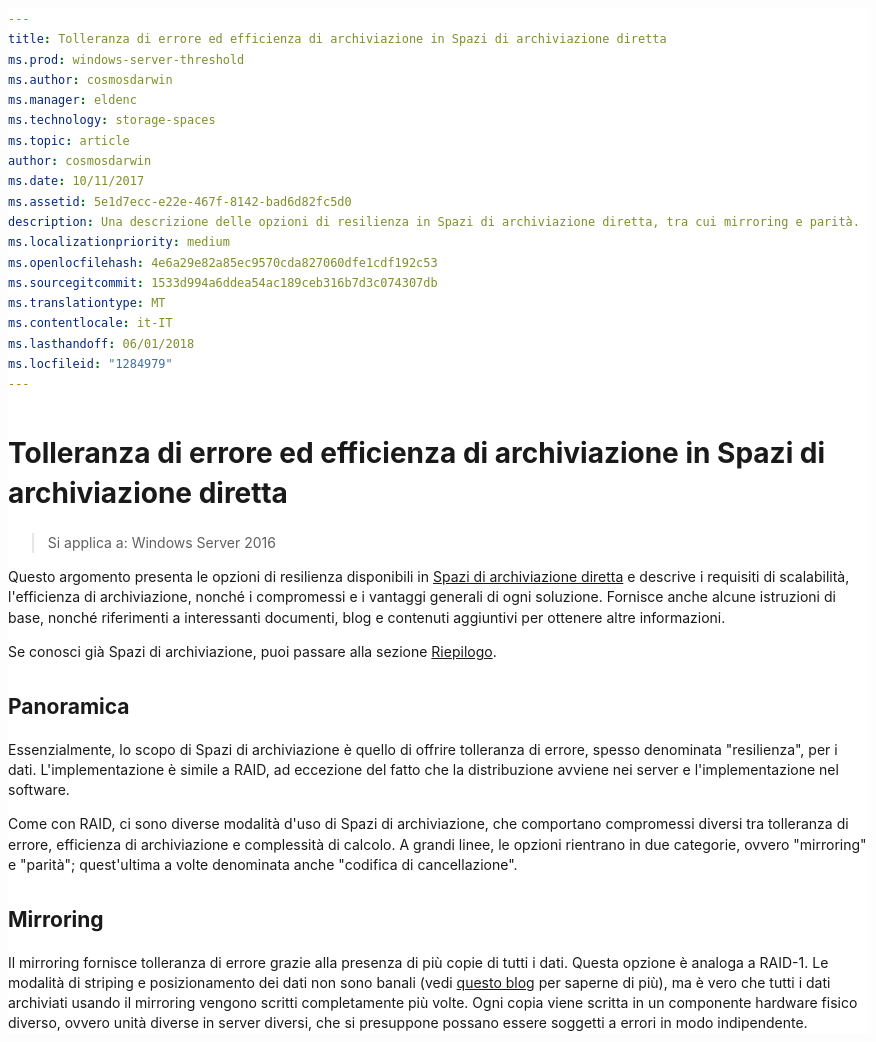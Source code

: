 ```yaml
---
title: Tolleranza di errore ed efficienza di archiviazione in Spazi di archiviazione diretta
ms.prod: windows-server-threshold
ms.author: cosmosdarwin
ms.manager: eldenc
ms.technology: storage-spaces
ms.topic: article
author: cosmosdarwin
ms.date: 10/11/2017
ms.assetid: 5e1d7ecc-e22e-467f-8142-bad6d82fc5d0
description: Una descrizione delle opzioni di resilienza in Spazi di archiviazione diretta, tra cui mirroring e parità.
ms.localizationpriority: medium
ms.openlocfilehash: 4e6a29e82a85ec9570cda827060dfe1cdf192c53
ms.sourcegitcommit: 1533d994a6ddea54ac189ceb316b7d3c074307db
ms.translationtype: MT
ms.contentlocale: it-IT
ms.lasthandoff: 06/01/2018
ms.locfileid: "1284979"
---
```

# <a name="fault-tolerance-and-storage-efficiency-in-storage-spaces-direct"></a>Tolleranza di errore ed efficienza di archiviazione in Spazi di archiviazione diretta

>Si applica a: Windows Server 2016

Questo argomento presenta le opzioni di resilienza disponibili in [Spazi di archiviazione diretta](storage-spaces-direct-overview.md) e descrive i requisiti di scalabilità, l'efficienza di archiviazione, nonché i compromessi e i vantaggi generali di ogni soluzione. Fornisce anche alcune istruzioni di base, nonché riferimenti a interessanti documenti, blog e contenuti aggiuntivi per ottenere altre informazioni.

Se conosci già Spazi di archiviazione, puoi passare alla sezione [Riepilogo](#summary).

## <a name="overview"></a>Panoramica

Essenzialmente, lo scopo di Spazi di archiviazione è quello di offrire tolleranza di errore, spesso denominata "resilienza", per i dati. L'implementazione è simile a RAID, ad eccezione del fatto che la distribuzione avviene nei server e l'implementazione nel software.

Come con RAID, ci sono diverse modalità d'uso di Spazi di archiviazione, che comportano compromessi diversi tra tolleranza di errore, efficienza di archiviazione e complessità di calcolo. A grandi linee, le opzioni rientrano in due categorie, ovvero "mirroring" e "parità"; quest'ultima a volte denominata anche "codifica di cancellazione".

## <a name="mirroring"></a>Mirroring

Il mirroring fornisce tolleranza di errore grazie alla presenza di più copie di tutti i dati. Questa opzione è analoga a RAID-1. Le modalità di striping e posizionamento dei dati non sono banali (vedi [questo blog](https://blogs.technet.microsoft.com/filecab/2016/11/21/deep-dive-pool-in-spaces-direct/) per saperne di più), ma è vero che tutti i dati archiviati usando il mirroring vengono scritti completamente più volte. Ogni copia viene scritta in un componente hardware fisico diverso, ovvero unità diverse in server diversi, che si presuppone possano essere soggetti a errori in modo indipendente.

